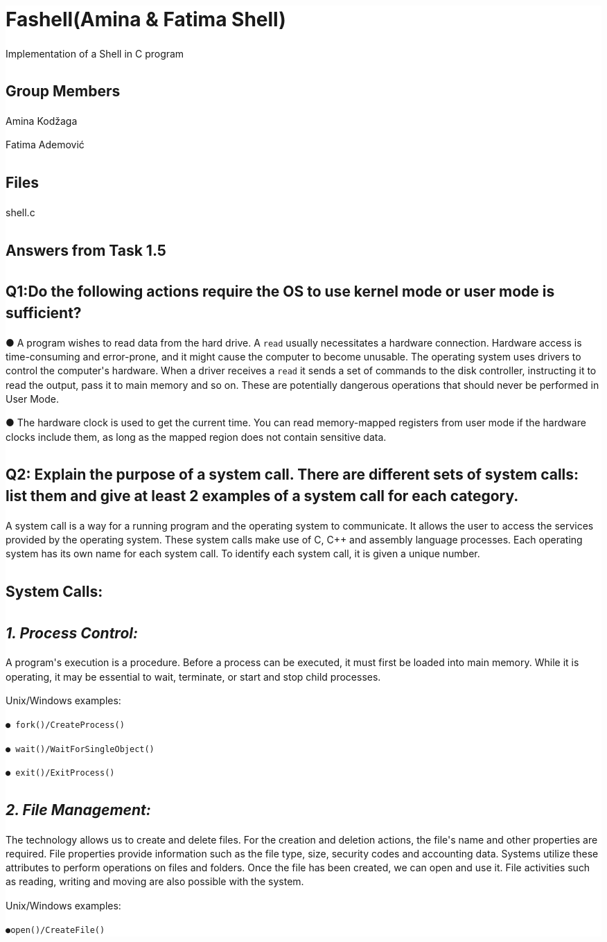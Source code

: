 # Fashell(Amina & Fatima Shell)
Implementation of a Shell in C program
## Group Members
Amina Kodžaga

Fatima Ademović
## Files 
shell.c
## Answers from Task 1.5
## Q1:Do the following actions require the OS to use kernel mode or user mode is sufficient?
● A program wishes to read data from the hard drive. 
A ```read``` usually necessitates a hardware connection. Hardware access is time-consuming and error-prone, and it might cause the computer to become unusable. 
The operating system uses drivers to control the computer's hardware.
When a driver receives a ```read``` it sends a set of commands to the disk controller, instructing it to read the output,
pass it to main memory and so on. These are potentially dangerous operations that should never be performed in User Mode.

● The hardware clock is used to get the current time.
You can read memory-mapped registers from user mode if the hardware clocks include them, as long as the mapped region does not contain sensitive data.
## Q2: Explain the purpose of a system call. There are different sets of system calls: list them and give at least 2 examples of a system call for each category.
A system call is a way for a running program and the operating system to communicate. It allows the user to access the services provided by the operating system. 
These system calls make use of C, C++ and assembly language processes. Each operating system has its own name for each system call.
To identify each system call, it is given a unique number.
## System Calls:
## *1. Process Control:*
A program's execution is a procedure. Before a process can be executed, it must first be loaded into main memory.
While it is operating, it may be essential to wait, terminate, or start and stop child processes.

Unix/Windows examples:

``` ● fork()/CreateProcess() ```

``` ● wait()/WaitForSingleObject() ```

``` ● exit()/ExitProcess() ```

## *2. File Management:* 
The technology allows us to create and delete files. For the creation and deletion actions, the file's name and other properties are required.
File properties provide information such as the file type, size, security codes and accounting data. Systems utilize these attributes to perform operations on files    and folders. Once the file has been created, we can open and use it. File activities such as reading, writing and moving are also possible with the system.

Unix/Windows examples:

``` ●open()/CreateFile() ```

```
